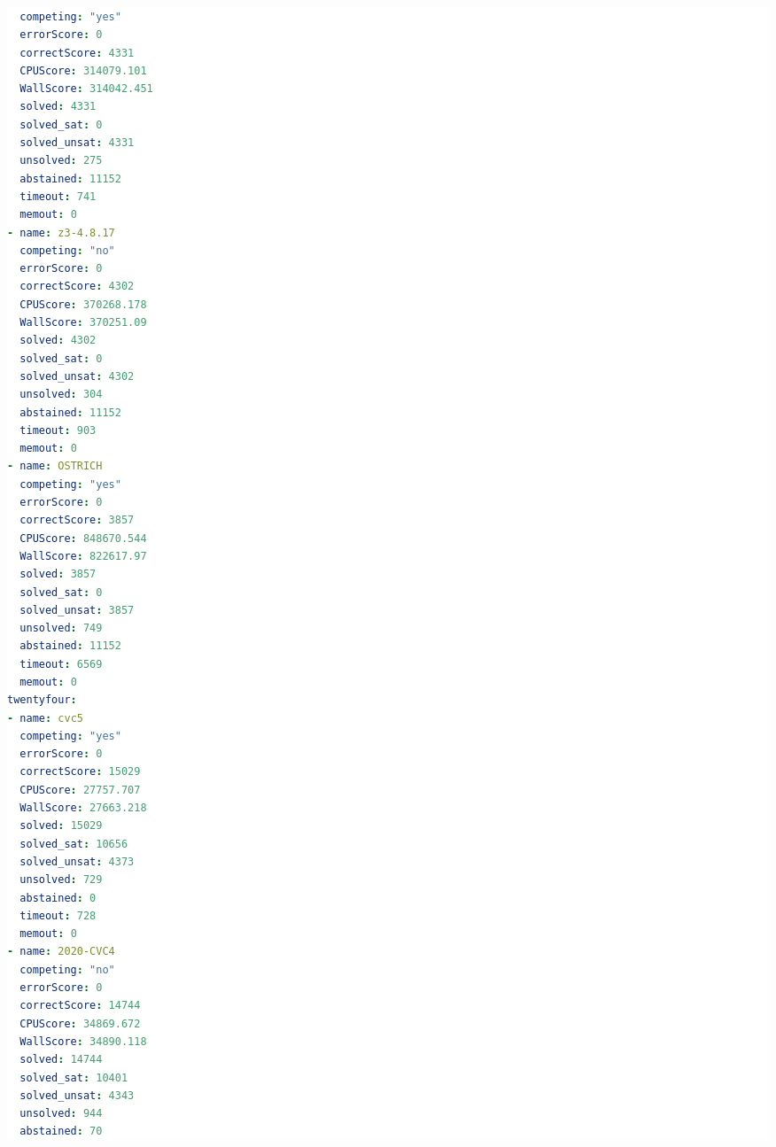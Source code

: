 ```yaml
  competing: "yes"
  errorScore: 0
  correctScore: 4331
  CPUScore: 314079.101
  WallScore: 314042.451
  solved: 4331
  solved_sat: 0
  solved_unsat: 4331
  unsolved: 275
  abstained: 11152
  timeout: 741
  memout: 0
- name: z3-4.8.17
  competing: "no"
  errorScore: 0
  correctScore: 4302
  CPUScore: 370268.178
  WallScore: 370251.09
  solved: 4302
  solved_sat: 0
  solved_unsat: 4302
  unsolved: 304
  abstained: 11152
  timeout: 903
  memout: 0
- name: OSTRICH
  competing: "yes"
  errorScore: 0
  correctScore: 3857
  CPUScore: 848670.544
  WallScore: 822617.97
  solved: 3857
  solved_sat: 0
  solved_unsat: 3857
  unsolved: 749
  abstained: 11152
  timeout: 6569
  memout: 0
twentyfour:
- name: cvc5
  competing: "yes"
  errorScore: 0
  correctScore: 15029
  CPUScore: 27757.707
  WallScore: 27663.218
  solved: 15029
  solved_sat: 10656
  solved_unsat: 4373
  unsolved: 729
  abstained: 0
  timeout: 728
  memout: 0
- name: 2020-CVC4
  competing: "no"
  errorScore: 0
  correctScore: 14744
  CPUScore: 34869.672
  WallScore: 34890.118
  solved: 14744
  solved_sat: 10401
  solved_unsat: 4343
  unsolved: 944
  abstained: 70
```